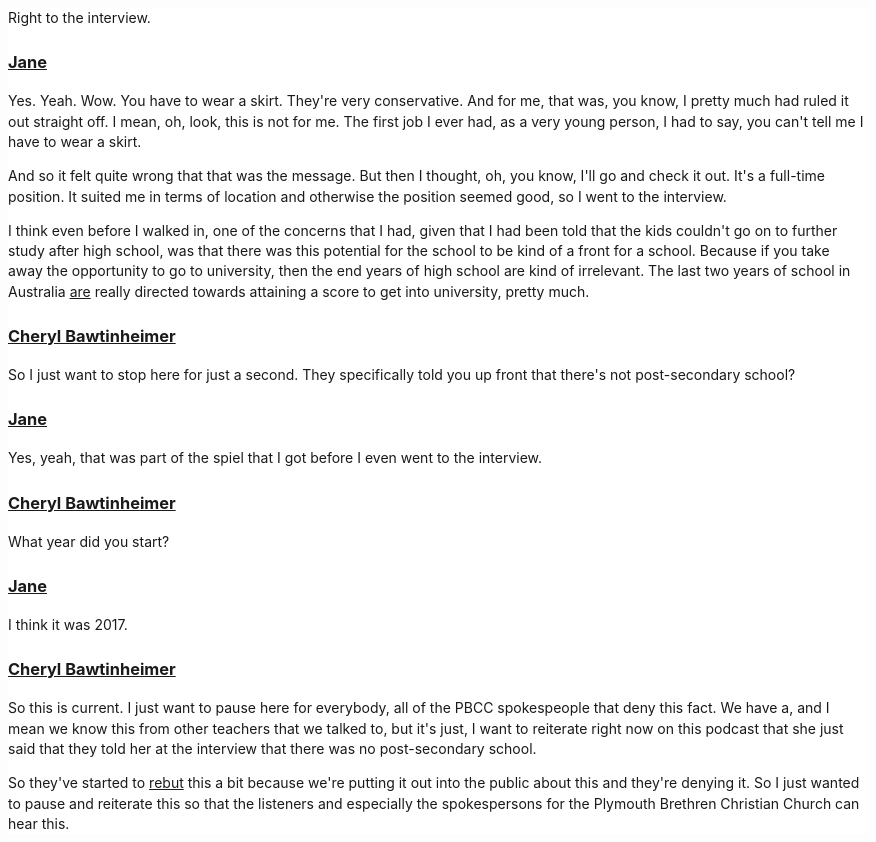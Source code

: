 Right to the interview.

### [**Jane**](https://www.youtube.com/watch?v=ol3lRCkKhpc&t=199s)

Yes. Yeah. Wow. You have to wear a skirt. They're very conservative. And for me, that was, you know, I pretty much had ruled it out straight off. I mean, oh, look, this is not for me. The first job I ever had, as a very young person, I had to say, you can't tell me I have to wear a skirt.

And so it felt quite wrong that that was the message. But then I thought, oh, you know, I'll go and check it out. It's a full-time position. It suited me in terms of location and otherwise the position seemed good, so I went to the interview.

I think even before I walked in, one of the concerns that I had, given that I had been told that the kids couldn't go on to further study after high school, was that there was this potential for the school to be kind of a front for a school. Because if you take away the opportunity to go to university, then the end years of high school are kind of irrelevant. The last two years of school in Australia [are](https://www.youtube.com/watch?v=ol3lRCkKhpc&t=268s) really directed towards attaining a score to get into university, pretty much.

### [**Cheryl Bawtinheimer**](https://www.youtube.com/watch?v=ol3lRCkKhpc&t=275s)

So I just want to stop here for just a second. They specifically told you up front that there's not post-secondary school?

### [**Jane**](https://www.youtube.com/watch?v=ol3lRCkKhpc&t=283s)

Yes, yeah, that was part of the spiel that I got before I even went to the interview.

### [**Cheryl Bawtinheimer**](https://www.youtube.com/watch?v=ol3lRCkKhpc&t=295s)

What year did you start? 

### [**Jane**](https://www.youtube.com/watch?v=ol3lRCkKhpc&t=283s)

I think it was 2017\.

### [**Cheryl Bawtinheimer**](https://www.youtube.com/watch?v=ol3lRCkKhpc&t=295s)

So this is current. I just want to pause here for everybody, all of the PBCC spokespeople that deny this fact. We have a, and I mean we know this from other teachers that we talked to, but it's just, I want to reiterate right now on this podcast that she just said that they told her at the interview that there was no post-secondary school.

So they've started to [rebut](https://www.youtube.com/watch?v=ol3lRCkKhpc&t=325s) this a bit because we're putting it out into the public about this and they're denying it. So I just wanted to pause and reiterate this so that the listeners and especially the spokespersons for the Plymouth Brethren Christian Church can hear this.
